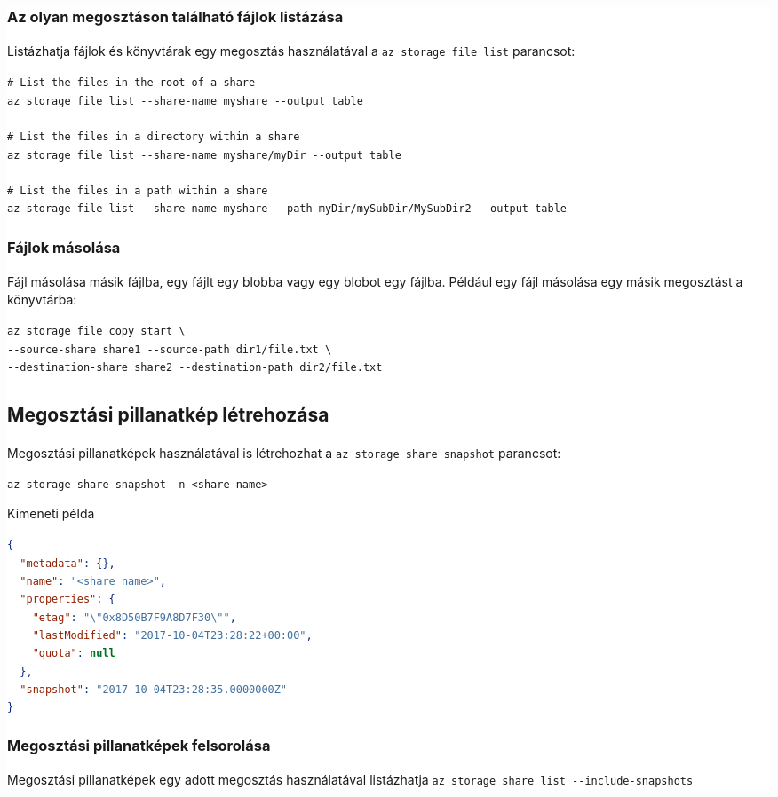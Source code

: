 ### <a name="list-the-files-in-a-share"></a>Az olyan megosztáson található fájlok listázása
Listázhatja fájlok és könyvtárak egy megosztás használatával a `az storage file list` parancsot:

```azurecli
# List the files in the root of a share
az storage file list --share-name myshare --output table

# List the files in a directory within a share
az storage file list --share-name myshare/myDir --output table

# List the files in a path within a share
az storage file list --share-name myshare --path myDir/mySubDir/MySubDir2 --output table
```

### <a name="copy-files"></a>Fájlok másolása      
Fájl másolása másik fájlba, egy fájlt egy blobba vagy egy blobot egy fájlba. Például egy fájl másolása egy másik megosztást a könyvtárba:        
        
```azurecli
az storage file copy start \
--source-share share1 --source-path dir1/file.txt \
--destination-share share2 --destination-path dir2/file.txt     
```

## <a name="create-share-snapshot"></a>Megosztási pillanatkép létrehozása
Megosztási pillanatképek használatával is létrehozhat a `az storage share snapshot` parancsot:

```cli
az storage share snapshot -n <share name>
```

Kimeneti példa
```json
{
  "metadata": {},
  "name": "<share name>",
  "properties": {
    "etag": "\"0x8D50B7F9A8D7F30\"",
    "lastModified": "2017-10-04T23:28:22+00:00",
    "quota": null
  },
  "snapshot": "2017-10-04T23:28:35.0000000Z"
}
```

### <a name="list-share-snapshots"></a>Megosztási pillanatképek felsorolása

Megosztási pillanatképek egy adott megosztás használatával listázhatja `az storage share list --include-snapshots`
